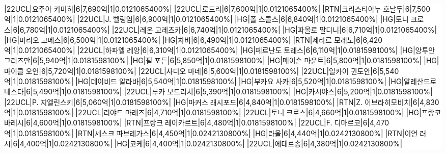 |22UCL|요주아 키미히|6|7,690억|1|0.0121065400%|
|22UCL|로드리|6|7,600억|1|0.0121065400%|
|RTN|크리스티아누 호날두|6|7,500억|1|0.0121065400%|
|22UCL|J. 벨링엄|6|6,900억|1|0.0121065400%|
|HG|폴 스콜스|6|6,840억|1|0.0121065400%|
|HG|토니 크로스|6|6,780억|1|0.0121065400%|
|22UCL|레온 고레츠카|6|6,740억|1|0.0121065400%|
|HG|파올로 말디니|6|6,710억|1|0.0121065400%|
|HG|마리오 고메스|6|6,500억|1|0.0121065400%|
|HG|차비|6|6,490억|1|0.0121065400%|
|RTN|제라르 모레노|6|6,420억|1|0.0121065400%|
|22UCL|하파엘 레앙|6|6,310억|1|0.0121065400%|
|HG|페르난도 토레스|6|6,110억|1|0.0181598100%|
|HG|앙투안 그리즈만|6|5,940억|1|0.0181598100%|
|HG|필 포든|6|5,850억|1|0.0181598100%|
|HG|메이슨 마운트|6|5,800억|1|0.0181598100%|
|HG|마이클 오언|6|5,720억|1|0.0181598100%|
|22UCL|사디오 마네|6|5,600억|1|0.0181598100%|
|22UCL|일카이 귄도안|6|5,540억|1|0.0181598100%|
|HG|데이비드 알라바|6|5,540억|1|0.0181598100%|
|HG|부카요 사카|6|5,520억|1|0.0181598100%|
|HG|알레산드로 네스타|6|5,490억|1|0.0181598100%|
|22UCL|루카 모드리치|6|5,390억|1|0.0181598100%|
|HG|카시야스|6|5,200억|1|0.0181598100%|
|22UCL|P. 지엘린스키|6|5,060억|1|0.0181598100%|
|HG|마커스 래시포드|6|4,840억|1|0.0181598100%|
|RTN|Z. 이브라히모비치|6|4,830억|1|0.0181598100%|
|22UCL|리야드 마레즈|6|4,710억|1|0.0181598100%|
|22UCL|토니 크로스|6|4,660억|1|0.0181598100%|
|HG|프랑코 바레시|6|4,600억|1|0.0181598100%|
|RTN|프랑크 레이카르트|6|4,480억|1|0.0181598100%|
|22UCL|F. 디마르코|6|4,470억|1|0.0181598100%|
|RTN|세스크 파브레가스|6|4,450억|1|0.0242130800%|
|HG|라울|6|4,440억|1|0.0242130800%|
|RTN|이언 러시|6|4,400억|1|0.0242130800%|
|HG|코케|6|4,400억|1|0.0242130800%|
|22UCL|에데르송|6|4,380억|1|0.0242130800%|